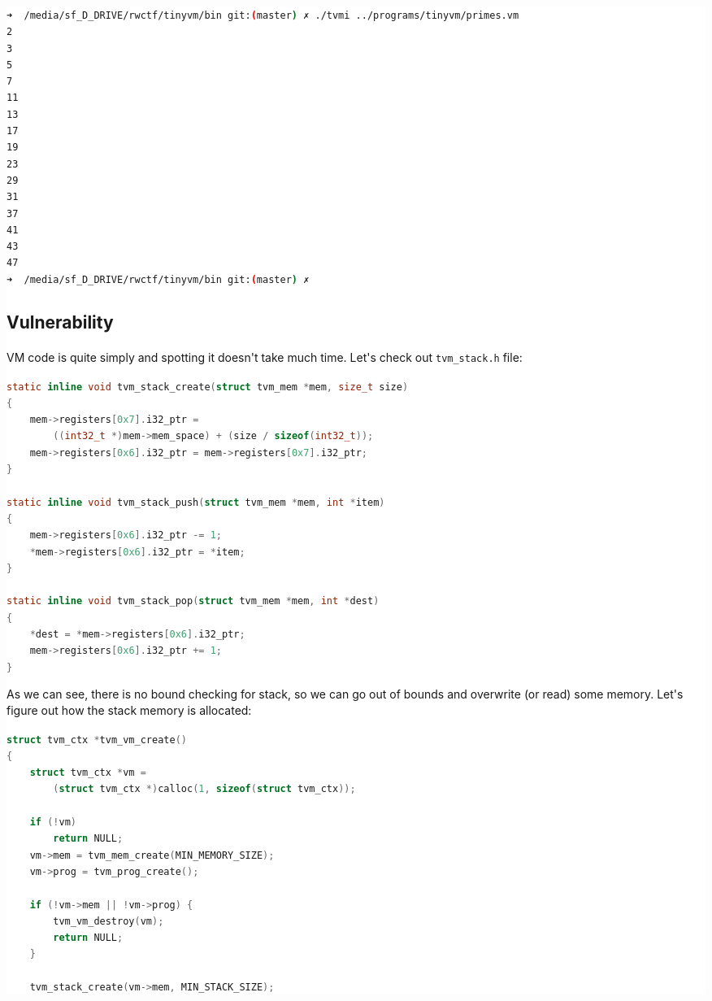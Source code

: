 ```bash
➜  /media/sf_D_DRIVE/rwctf/tinyvm/bin git:(master) ✗ ./tvmi ../programs/tinyvm/primes.vm 
2
3
5
7
11
13
17
19
23
29
31
37
41
43
47
➜  /media/sf_D_DRIVE/rwctf/tinyvm/bin git:(master) ✗ 
```

## Vulnerability

VM code is quite simply and spotting it doesn't take much time. Let's check out `tvm_stack.h` file:

```c
static inline void tvm_stack_create(struct tvm_mem *mem, size_t size)
{
	mem->registers[0x7].i32_ptr =
		((int32_t *)mem->mem_space) + (size / sizeof(int32_t));
	mem->registers[0x6].i32_ptr = mem->registers[0x7].i32_ptr;
}

static inline void tvm_stack_push(struct tvm_mem *mem, int *item)
{
	mem->registers[0x6].i32_ptr -= 1;
	*mem->registers[0x6].i32_ptr = *item;
}

static inline void tvm_stack_pop(struct tvm_mem *mem, int *dest)
{
	*dest = *mem->registers[0x6].i32_ptr;
	mem->registers[0x6].i32_ptr += 1;
}
```

As we can see, there is no bound checking for stack, so we can go out of bounds and overwrite (or read) some memory.
Let's figure out how the stack memory is allocated:

```c
struct tvm_ctx *tvm_vm_create()
{
	struct tvm_ctx *vm =
		(struct tvm_ctx *)calloc(1, sizeof(struct tvm_ctx));

	if (!vm)
		return NULL;
	vm->mem = tvm_mem_create(MIN_MEMORY_SIZE);
	vm->prog = tvm_prog_create();

	if (!vm->mem || !vm->prog) {
		tvm_vm_destroy(vm);
		return NULL;
	}

	tvm_stack_create(vm->mem, MIN_STACK_SIZE);
```